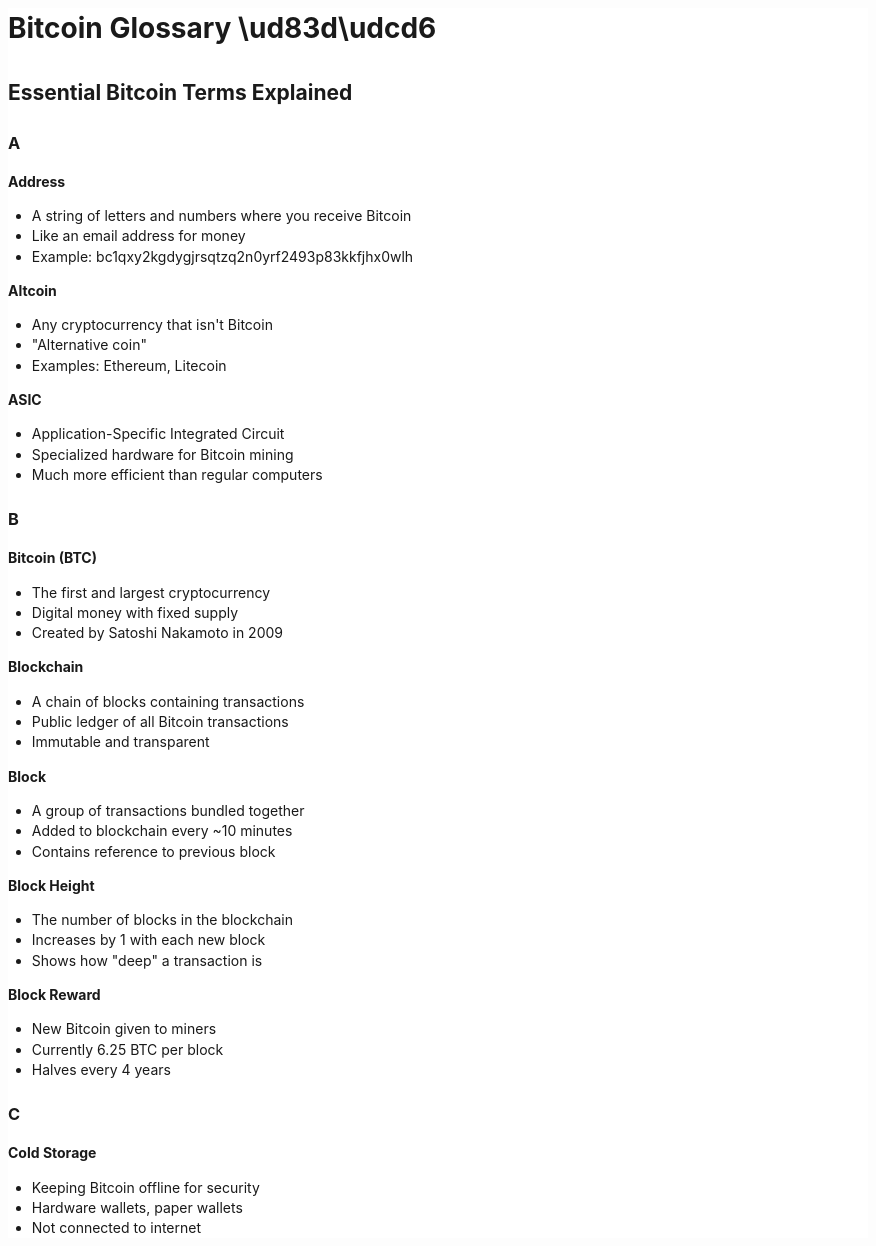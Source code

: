 # Bitcoin Glossary \ud83d\udcd6

## Essential Bitcoin Terms Explained

### A

**Address**
- A string of letters and numbers where you receive Bitcoin
- Like an email address for money
- Example: bc1qxy2kgdygjrsqtzq2n0yrf2493p83kkfjhx0wlh

**Altcoin**
- Any cryptocurrency that isn't Bitcoin
- "Alternative coin"
- Examples: Ethereum, Litecoin

**ASIC**
- Application-Specific Integrated Circuit
- Specialized hardware for Bitcoin mining
- Much more efficient than regular computers

### B

**Bitcoin (BTC)**
- The first and largest cryptocurrency
- Digital money with fixed supply
- Created by Satoshi Nakamoto in 2009

**Blockchain**
- A chain of blocks containing transactions
- Public ledger of all Bitcoin transactions
- Immutable and transparent

**Block**
- A group of transactions bundled together
- Added to blockchain every ~10 minutes
- Contains reference to previous block

**Block Height**
- The number of blocks in the blockchain
- Increases by 1 with each new block
- Shows how "deep" a transaction is

**Block Reward**
- New Bitcoin given to miners
- Currently 6.25 BTC per block
- Halves every 4 years

### C

**Cold Storage**
- Keeping Bitcoin offline for security
- Hardware wallets, paper wallets
- Not connected to internet
